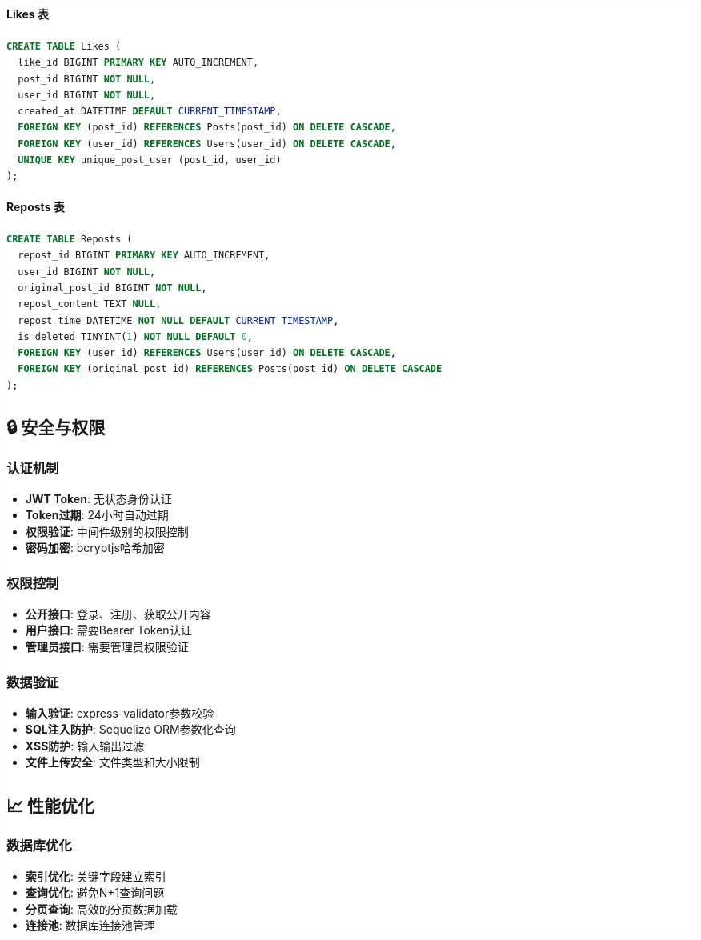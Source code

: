 #### Likes 表
```sql
CREATE TABLE Likes (
  like_id BIGINT PRIMARY KEY AUTO_INCREMENT,
  post_id BIGINT NOT NULL,
  user_id BIGINT NOT NULL,
  created_at DATETIME DEFAULT CURRENT_TIMESTAMP,
  FOREIGN KEY (post_id) REFERENCES Posts(post_id) ON DELETE CASCADE,
  FOREIGN KEY (user_id) REFERENCES Users(user_id) ON DELETE CASCADE,
  UNIQUE KEY unique_post_user (post_id, user_id)
);
```

#### Reposts 表
```sql
CREATE TABLE Reposts (
  repost_id BIGINT PRIMARY KEY AUTO_INCREMENT,
  user_id BIGINT NOT NULL,
  original_post_id BIGINT NOT NULL,
  repost_content TEXT NULL,
  repost_time DATETIME NOT NULL DEFAULT CURRENT_TIMESTAMP,
  is_deleted TINYINT(1) NOT NULL DEFAULT 0,
  FOREIGN KEY (user_id) REFERENCES Users(user_id) ON DELETE CASCADE,
  FOREIGN KEY (original_post_id) REFERENCES Posts(post_id) ON DELETE CASCADE
);
```

## 🔒 安全与权限

### 认证机制
- **JWT Token**: 无状态身份认证
- **Token过期**: 24小时自动过期
- **权限验证**: 中间件级别的权限控制
- **密码加密**: bcryptjs哈希加密

### 权限控制
- **公开接口**: 登录、注册、获取公开内容
- **用户接口**: 需要Bearer Token认证
- **管理员接口**: 需要管理员权限验证

### 数据验证
- **输入验证**: express-validator参数校验
- **SQL注入防护**: Sequelize ORM参数化查询
- **XSS防护**: 输入输出过滤
- **文件上传安全**: 文件类型和大小限制

## 📈 性能优化

### 数据库优化
- **索引优化**: 关键字段建立索引
- **查询优化**: 避免N+1查询问题
- **分页查询**: 高效的分页数据加载
- **连接池**: 数据库连接池管理
